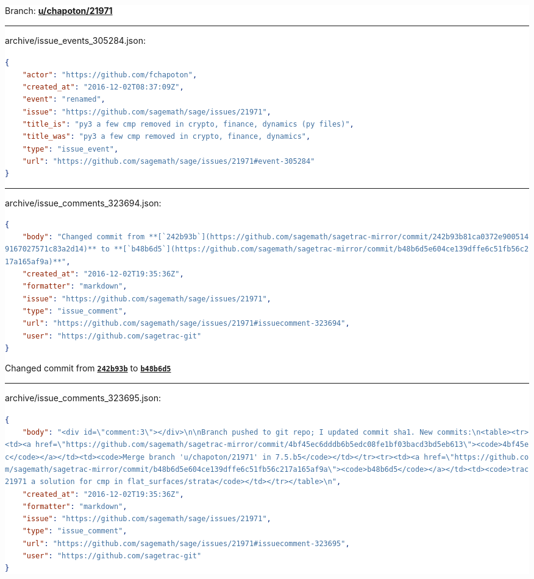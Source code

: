 Branch: **[u/chapoton/21971](https://github.com/sagemath/sagetrac-mirror/tree/u/chapoton/21971)**



---

archive/issue_events_305284.json:
```json
{
    "actor": "https://github.com/fchapoton",
    "created_at": "2016-12-02T08:37:09Z",
    "event": "renamed",
    "issue": "https://github.com/sagemath/sage/issues/21971",
    "title_is": "py3 a few cmp removed in crypto, finance, dynamics (py files)",
    "title_was": "py3 a few cmp removed in crypto, finance, dynamics",
    "type": "issue_event",
    "url": "https://github.com/sagemath/sage/issues/21971#event-305284"
}
```



---

archive/issue_comments_323694.json:
```json
{
    "body": "Changed commit from **[`242b93b`](https://github.com/sagemath/sagetrac-mirror/commit/242b93b81ca0372e9005149167027571c83a2d14)** to **[`b48b6d5`](https://github.com/sagemath/sagetrac-mirror/commit/b48b6d5e604ce139dffe6c51fb56c217a165af9a)**",
    "created_at": "2016-12-02T19:35:36Z",
    "formatter": "markdown",
    "issue": "https://github.com/sagemath/sage/issues/21971",
    "type": "issue_comment",
    "url": "https://github.com/sagemath/sage/issues/21971#issuecomment-323694",
    "user": "https://github.com/sagetrac-git"
}
```

Changed commit from **[`242b93b`](https://github.com/sagemath/sagetrac-mirror/commit/242b93b81ca0372e9005149167027571c83a2d14)** to **[`b48b6d5`](https://github.com/sagemath/sagetrac-mirror/commit/b48b6d5e604ce139dffe6c51fb56c217a165af9a)**



---

archive/issue_comments_323695.json:
```json
{
    "body": "<div id=\"comment:3\"></div>\n\nBranch pushed to git repo; I updated commit sha1. New commits:\n<table><tr><td><a href=\"https://github.com/sagemath/sagetrac-mirror/commit/4bf45ec6dddb6b5edc08fe1bf03bacd3bd5eb613\"><code>4bf45ec</code></a></td><td><code>Merge branch 'u/chapoton/21971' in 7.5.b5</code></td></tr><tr><td><a href=\"https://github.com/sagemath/sagetrac-mirror/commit/b48b6d5e604ce139dffe6c51fb56c217a165af9a\"><code>b48b6d5</code></a></td><td><code>trac 21971 a solution for cmp in flat_surfaces/strata</code></td></tr></table>\n",
    "created_at": "2016-12-02T19:35:36Z",
    "formatter": "markdown",
    "issue": "https://github.com/sagemath/sage/issues/21971",
    "type": "issue_comment",
    "url": "https://github.com/sagemath/sage/issues/21971#issuecomment-323695",
    "user": "https://github.com/sagetrac-git"
}
```

